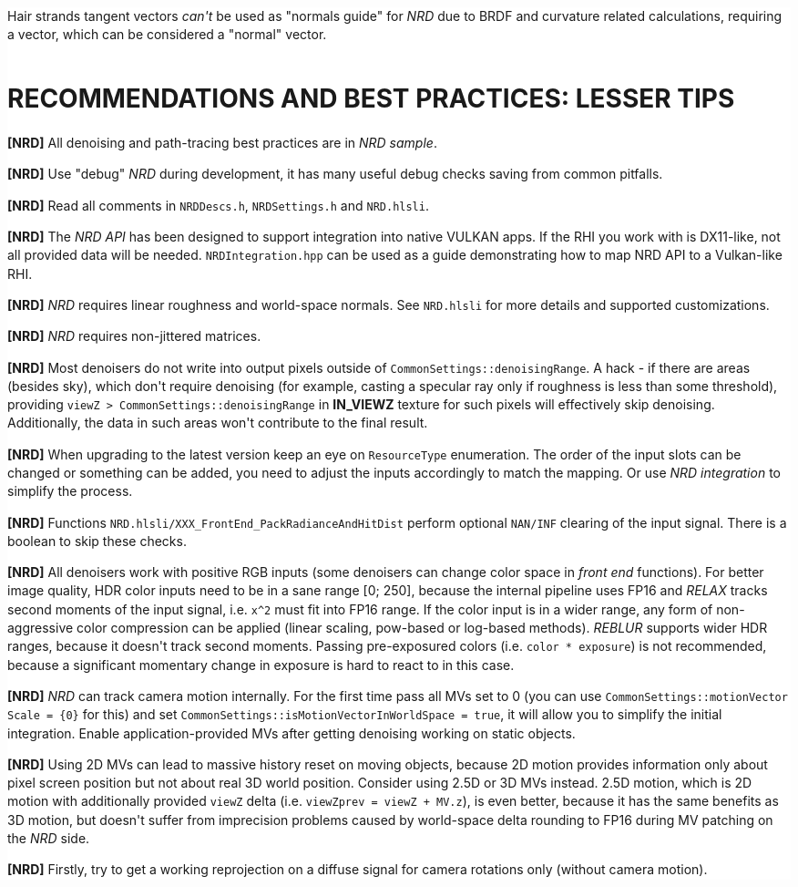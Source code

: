 Hair strands tangent vectors *can't* be used as "normals guide" for *NRD* due to BRDF and curvature related calculations, requiring a vector, which can be considered a "normal" vector.

# RECOMMENDATIONS AND BEST PRACTICES: LESSER TIPS

**[NRD]** All denoising and path-tracing best practices are in *NRD sample*.

**[NRD]** Use "debug" *NRD* during development, it has many useful debug checks saving from common pitfalls.

**[NRD]** Read all comments in `NRDDescs.h`, `NRDSettings.h` and `NRD.hlsli`.

**[NRD]** The *NRD API* has been designed to support integration into native VULKAN apps. If the RHI you work with is DX11-like, not all provided data will be needed. `NRDIntegration.hpp` can be used as a guide demonstrating how to map NRD API to a Vulkan-like RHI.

**[NRD]** *NRD* requires linear roughness and world-space normals. See `NRD.hlsli` for more details and supported customizations.

**[NRD]** *NRD* requires non-jittered matrices.

**[NRD]** Most denoisers do not write into output pixels outside of `CommonSettings::denoisingRange`. A hack - if there are areas (besides sky), which don't require denoising (for example, casting a specular ray only if roughness is less than some threshold), providing `viewZ > CommonSettings::denoisingRange` in **IN\_VIEWZ** texture for such pixels will effectively skip denoising. Additionally, the data in such areas won't contribute to the final result.

**[NRD]** When upgrading to the latest version keep an eye on `ResourceType` enumeration. The order of the input slots can be changed or something can be added, you need to adjust the inputs accordingly to match the mapping. Or use *NRD integration* to simplify the process.

**[NRD]** Functions `NRD.hlsli/XXX_FrontEnd_PackRadianceAndHitDist` perform optional `NAN/INF` clearing of the input signal. There is a boolean to skip these checks.

**[NRD]** All denoisers work with positive RGB inputs (some denoisers can change color space in *front end* functions). For better image quality, HDR color inputs need to be in a sane range [0; 250], because the internal pipeline uses FP16 and *RELAX* tracks second moments of the input signal, i.e. `x^2` must fit into FP16 range. If the color input is in a wider range, any form of non-aggressive color compression can be applied (linear scaling, pow-based or log-based methods). *REBLUR* supports wider HDR ranges, because it doesn't track second moments. Passing pre-exposured colors (i.e. `color * exposure`) is not recommended, because a significant momentary change in exposure is hard to react to in this case.

**[NRD]** *NRD* can track camera motion internally. For the first time pass all MVs set to 0 (you can use `CommonSettings::motionVectorScale = {0}` for this) and set `CommonSettings::isMotionVectorInWorldSpace = true`, it will allow you to simplify the initial integration. Enable application-provided MVs after getting denoising working on static objects.

**[NRD]** Using 2D MVs can lead to massive history reset on moving objects, because 2D motion provides information only about pixel screen position but not about real 3D world position. Consider using 2.5D or 3D MVs instead. 2.5D motion, which is 2D motion with additionally provided `viewZ` delta (i.e. `viewZprev = viewZ + MV.z`), is even better, because it has the same benefits as 3D motion, but doesn't suffer from imprecision problems caused by world-space delta rounding to FP16 during MV patching on the *NRD* side.

**[NRD]** Firstly, try to get a working reprojection on a diffuse signal for camera rotations only (without camera motion).
